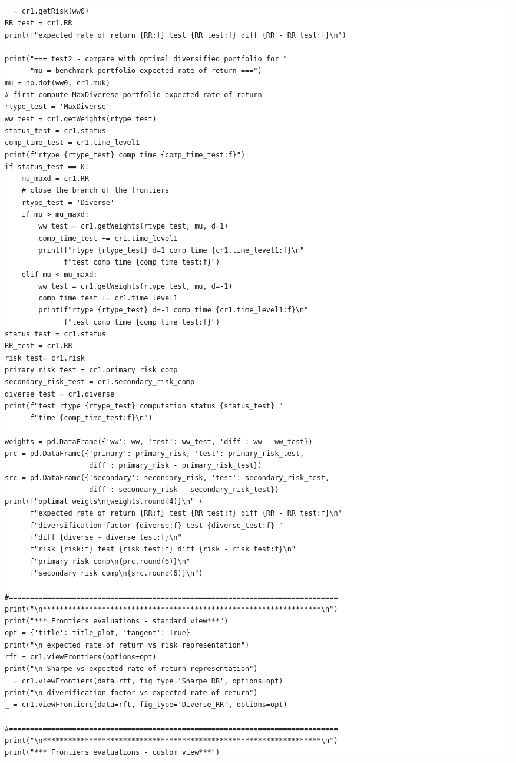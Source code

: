 ```
_ = cr1.getRisk(ww0)
RR_test = cr1.RR
print(f"expected rate of return {RR:f} test {RR_test:f} diff {RR - RR_test:f}\n")

print("=== test2 - compare with optimal diversified portfolio for "
      "mu = benchmark portfolio expected rate of return ===")
mu = np.dot(ww0, cr1.muk)
# first compute MaxDiverese portfolio expected rate of return
rtype_test = 'MaxDiverse'
ww_test = cr1.getWeights(rtype_test)
status_test = cr1.status
comp_time_test = cr1.time_level1
print(f"rtype {rtype_test} comp time {comp_time_test:f}")
if status_test == 0:
    mu_maxd = cr1.RR
    # close the branch of the frontiers
    rtype_test = 'Diverse'
    if mu > mu_maxd:
        ww_test = cr1.getWeights(rtype_test, mu, d=1)
        comp_time_test += cr1.time_level1
        print(f"rtype {rtype_test} d=1 comp time {cr1.time_level1:f}\n"
              f"test comp time {comp_time_test:f}")
    elif mu < mu_maxd:
        ww_test = cr1.getWeights(rtype_test, mu, d=-1)
        comp_time_test += cr1.time_level1
        print(f"rtype {rtype_test} d=-1 comp time {cr1.time_level1:f}\n"
              f"test comp time {comp_time_test:f}")
status_test = cr1.status
RR_test = cr1.RR
risk_test= cr1.risk
primary_risk_test = cr1.primary_risk_comp
secondary_risk_test = cr1.secondary_risk_comp
diverse_test = cr1.diverse
print(f"test rtype {rtype_test} computation status {status_test} "
      f"time {comp_time_test:f}\n")

weights = pd.DataFrame({'ww': ww, 'test': ww_test, 'diff': ww - ww_test})
prc = pd.DataFrame({'primary': primary_risk, 'test': primary_risk_test,
                   'diff': primary_risk - primary_risk_test})
src = pd.DataFrame({'secondary': secondary_risk, 'test': secondary_risk_test,
                   'diff': secondary_risk - secondary_risk_test})
print(f"optimal weigts\n{weights.round(4)}\n" + 
      f"expected rate of return {RR:f} test {RR_test:f} diff {RR - RR_test:f}\n"
      f"diversification factor {diverse:f} test {diverse_test:f} "
      f"diff {diverse - diverse_test:f}\n"
      f"risk {risk:f} test {risk_test:f} diff {risk - risk_test:f}\n"
      f"primary risk comp\n{prc.round(6)}\n"
      f"secondary risk comp\n{src.round(6)}\n")

#==============================================================================
print("\n******************************************************************\n")
print("*** Frontiers evaluations - standard view***")
opt = {'title': title_plot, 'tangent': True}
print("\n expected rate of return vs risk representation")
rft = cr1.viewFrontiers(options=opt)
print("\n Sharpe vs expected rate of return representation")
_ = cr1.viewFrontiers(data=rft, fig_type='Sharpe_RR', options=opt)
print("\n diverification factor vs expected rate of return")
_ = cr1.viewFrontiers(data=rft, fig_type='Diverse_RR', options=opt)

#==============================================================================
print("\n******************************************************************\n")
print("*** Frontiers evaluations - custom view***")
```